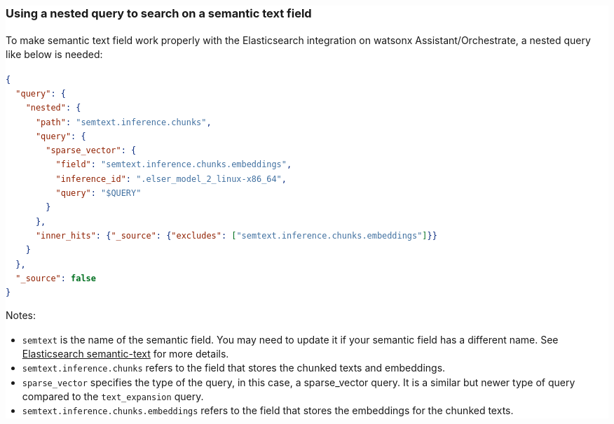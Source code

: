 ### Using a nested query to search on a semantic text field
To make semantic text field work properly with the Elasticsearch integration on watsonx Assistant/Orchestrate, a nested query like below is needed:
```json
{
  "query": {
    "nested": {
      "path": "semtext.inference.chunks",
      "query": {
        "sparse_vector": {
          "field": "semtext.inference.chunks.embeddings",
          "inference_id": ".elser_model_2_linux-x86_64",
          "query": "$QUERY"
        }
      },
      "inner_hits": {"_source": {"excludes": ["semtext.inference.chunks.embeddings"]}}
    }
  },
  "_source": false
}
```
Notes:
* `semtext` is the name of the semantic field. You may need to update it if your semantic field has a different name. See [Elasticsearch semantic-text](https://www.elastic.co/guide/en/elasticsearch/reference/current/semantic-text.html) for more details.
* `semtext.inference.chunks` refers to the field that stores the chunked texts and embeddings.
* `sparse_vector` specifies the type of the query, in this case, a sparse_vector query. It is a similar but newer type of query compared to the `text_expansion` query.
* `semtext.inference.chunks.embeddings` refers to the field that stores the embeddings for the chunked texts.
